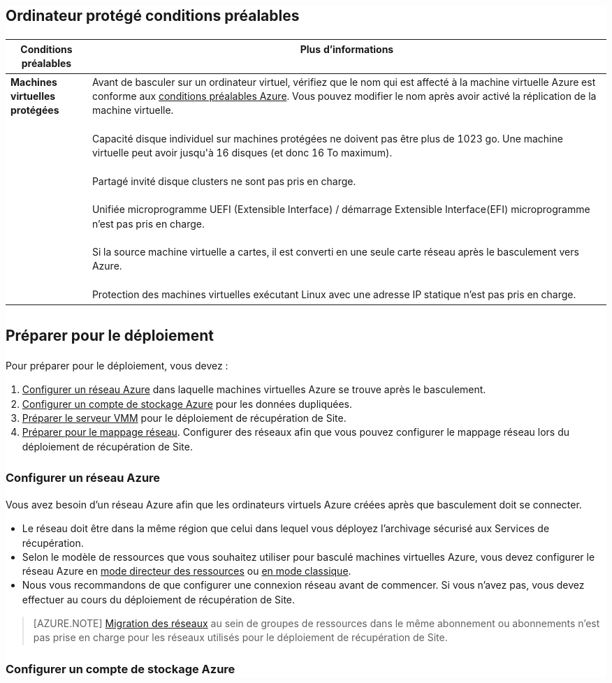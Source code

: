 
## <a name="protected-machine-prerequisites"></a>Ordinateur protégé conditions préalables


**Conditions préalables** | **Plus d’informations**
--- | ---
**Machines virtuelles protégées** | Avant de basculer sur un ordinateur virtuel, vérifiez que le nom qui est affecté à la machine virtuelle Azure est conforme aux [conditions préalables Azure](site-recovery-best-practices.md#azure-virtual-machine-requirements). Vous pouvez modifier le nom après avoir activé la réplication de la machine virtuelle. <br/><br/> Capacité disque individuel sur machines protégées ne doivent pas être plus de 1023 go. Une machine virtuelle peut avoir jusqu'à 16 disques (et donc 16 To maximum).<br/><br/> Partagé invité disque clusters ne sont pas pris en charge.<br/><br/> Unifiée microprogramme UEFI (Extensible Interface) / démarrage Extensible Interface(EFI) microprogramme n’est pas pris en charge.<br/><br/> Si la source machine virtuelle a cartes, il est converti en une seule carte réseau après le basculement vers Azure.<br/><br/>Protection des machines virtuelles exécutant Linux avec une adresse IP statique n’est pas pris en charge.

## <a name="prepare-for-deployment"></a>Préparer pour le déploiement

Pour préparer pour le déploiement, vous devez :

1. [Configurer un réseau Azure](#set-up-an-azure-network) dans laquelle machines virtuelles Azure se trouve après le basculement.
2. [Configurer un compte de stockage Azure](#set-up-an-azure-storage-account) pour les données dupliquées.
4. [Préparer le serveur VMM](#prepare-the-vmm-server) pour le déploiement de récupération de Site.
5. [Préparer pour le mappage réseau](#prepare-for-network-mapping). Configurer des réseaux afin que vous pouvez configurer le mappage réseau lors du déploiement de récupération de Site.

### <a name="set-up-an-azure-network"></a>Configurer un réseau Azure

Vous avez besoin d’un réseau Azure afin que les ordinateurs virtuels Azure créées après que basculement doit se connecter.

- Le réseau doit être dans la même région que celui dans lequel vous déployez l’archivage sécurisé aux Services de récupération.
- Selon le modèle de ressources que vous souhaitez utiliser pour basculé machines virtuelles Azure, vous devez configurer le réseau Azure en [mode directeur des ressources](../virtual-network/virtual-networks-create-vnet-arm-pportal.md) ou [en mode classique](../virtual-network/virtual-networks-create-vnet-classic-pportal.md).
- Nous vous recommandons de que configurer une connexion réseau avant de commencer. Si vous n’avez pas, vous devez effectuer au cours du déploiement de récupération de Site.

> [AZURE.NOTE] [Migration des réseaux](../resource-group-move-resources.md) au sein de groupes de ressources dans le même abonnement ou abonnements n’est pas prise en charge pour les réseaux utilisés pour le déploiement de récupération de Site.


### <a name="set-up-an-azure-storage-account"></a>Configurer un compte de stockage Azure
